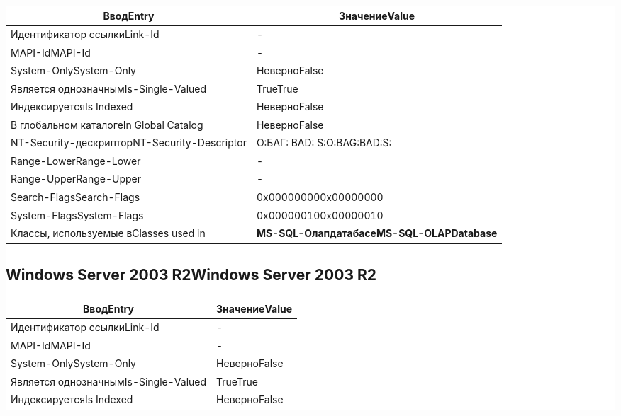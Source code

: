 

| <span data-ttu-id="c89cb-153">Ввод</span><span class="sxs-lookup"><span data-stu-id="c89cb-153">Entry</span></span> | <span data-ttu-id="c89cb-154">Значение</span><span class="sxs-lookup"><span data-stu-id="c89cb-154">Value</span></span> |
|------------------------|-----------------------------------------------------------------|
| <span data-ttu-id="c89cb-155">Идентификатор ссылки</span><span class="sxs-lookup"><span data-stu-id="c89cb-155">Link-Id</span></span>                | \-                                                              |
| <span data-ttu-id="c89cb-156">MAPI-Id</span><span class="sxs-lookup"><span data-stu-id="c89cb-156">MAPI-Id</span></span>                | \-                                                              |
| <span data-ttu-id="c89cb-157">System-Only</span><span class="sxs-lookup"><span data-stu-id="c89cb-157">System-Only</span></span>            | <span data-ttu-id="c89cb-158">Неверно</span><span class="sxs-lookup"><span data-stu-id="c89cb-158">False</span></span>                                                           |
| <span data-ttu-id="c89cb-159">Является однозначным</span><span class="sxs-lookup"><span data-stu-id="c89cb-159">Is-Single-Valued</span></span>       | <span data-ttu-id="c89cb-160">True</span><span class="sxs-lookup"><span data-stu-id="c89cb-160">True</span></span>                                                            |
| <span data-ttu-id="c89cb-161">Индексируется</span><span class="sxs-lookup"><span data-stu-id="c89cb-161">Is Indexed</span></span>             | <span data-ttu-id="c89cb-162">Неверно</span><span class="sxs-lookup"><span data-stu-id="c89cb-162">False</span></span>                                                           |
| <span data-ttu-id="c89cb-163">В глобальном каталоге</span><span class="sxs-lookup"><span data-stu-id="c89cb-163">In Global Catalog</span></span>      | <span data-ttu-id="c89cb-164">Неверно</span><span class="sxs-lookup"><span data-stu-id="c89cb-164">False</span></span>                                                           |
| <span data-ttu-id="c89cb-165">NT-Security-дескриптор</span><span class="sxs-lookup"><span data-stu-id="c89cb-165">NT-Security-Descriptor</span></span> | <span data-ttu-id="c89cb-166">О:БАГ: BAD: S:</span><span class="sxs-lookup"><span data-stu-id="c89cb-166">O:BAG:BAD:S:</span></span>                                                    |
| <span data-ttu-id="c89cb-167">Range-Lower</span><span class="sxs-lookup"><span data-stu-id="c89cb-167">Range-Lower</span></span>            | \-                                                              |
| <span data-ttu-id="c89cb-168">Range-Upper</span><span class="sxs-lookup"><span data-stu-id="c89cb-168">Range-Upper</span></span>            | \-                                                              |
| <span data-ttu-id="c89cb-169">Search-Flags</span><span class="sxs-lookup"><span data-stu-id="c89cb-169">Search-Flags</span></span>           | <span data-ttu-id="c89cb-170">0x00000000</span><span class="sxs-lookup"><span data-stu-id="c89cb-170">0x00000000</span></span>                                                      |
| <span data-ttu-id="c89cb-171">System-Flags</span><span class="sxs-lookup"><span data-stu-id="c89cb-171">System-Flags</span></span>           | <span data-ttu-id="c89cb-172">0x00000010</span><span class="sxs-lookup"><span data-stu-id="c89cb-172">0x00000010</span></span>                                                      |
| <span data-ttu-id="c89cb-173">Классы, используемые в</span><span class="sxs-lookup"><span data-stu-id="c89cb-173">Classes used in</span></span>        | [<span data-ttu-id="c89cb-174">**MS-SQL-Олапдатабасе**</span><span class="sxs-lookup"><span data-stu-id="c89cb-174">**MS-SQL-OLAPDatabase**</span></span>](c-ms-sql-olapdatabase.md)<br/> |



## <a name="windows-server-2003-r2"></a><span data-ttu-id="c89cb-175">Windows Server 2003 R2</span><span class="sxs-lookup"><span data-stu-id="c89cb-175">Windows Server 2003 R2</span></span>



| <span data-ttu-id="c89cb-176">Ввод</span><span class="sxs-lookup"><span data-stu-id="c89cb-176">Entry</span></span> | <span data-ttu-id="c89cb-177">Значение</span><span class="sxs-lookup"><span data-stu-id="c89cb-177">Value</span></span> |
|------------------------|-----------------------------------------------------------------|
| <span data-ttu-id="c89cb-178">Идентификатор ссылки</span><span class="sxs-lookup"><span data-stu-id="c89cb-178">Link-Id</span></span>                | \-                                                              |
| <span data-ttu-id="c89cb-179">MAPI-Id</span><span class="sxs-lookup"><span data-stu-id="c89cb-179">MAPI-Id</span></span>                | \-                                                              |
| <span data-ttu-id="c89cb-180">System-Only</span><span class="sxs-lookup"><span data-stu-id="c89cb-180">System-Only</span></span>            | <span data-ttu-id="c89cb-181">Неверно</span><span class="sxs-lookup"><span data-stu-id="c89cb-181">False</span></span>                                                           |
| <span data-ttu-id="c89cb-182">Является однозначным</span><span class="sxs-lookup"><span data-stu-id="c89cb-182">Is-Single-Valued</span></span>       | <span data-ttu-id="c89cb-183">True</span><span class="sxs-lookup"><span data-stu-id="c89cb-183">True</span></span>                                                            |
| <span data-ttu-id="c89cb-184">Индексируется</span><span class="sxs-lookup"><span data-stu-id="c89cb-184">Is Indexed</span></span>             | <span data-ttu-id="c89cb-185">Неверно</span><span class="sxs-lookup"><span data-stu-id="c89cb-185">False</span></span>                                                           |